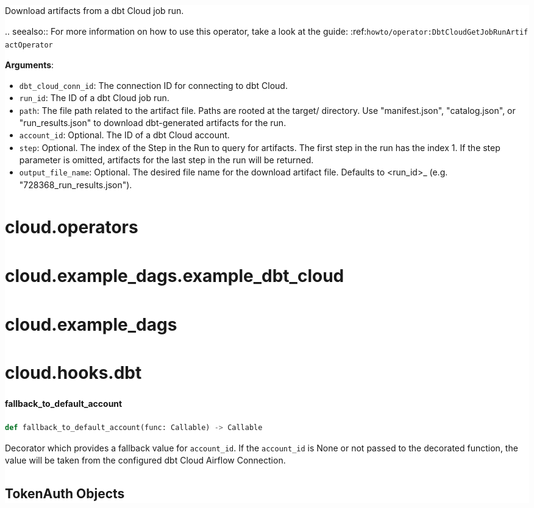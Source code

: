 Download artifacts from a dbt Cloud job run.

.. seealso::
    For more information on how to use this operator, take a look at the guide:
    :ref:`howto/operator:DbtCloudGetJobRunArtifactOperator`

**Arguments**:

- `dbt_cloud_conn_id`: The connection ID for connecting to dbt Cloud.
- `run_id`: The ID of a dbt Cloud job run.
- `path`: The file path related to the artifact file. Paths are rooted at the target/ directory.
Use "manifest.json", "catalog.json", or "run_results.json" to download dbt-generated artifacts
for the run.
- `account_id`: Optional. The ID of a dbt Cloud account.
- `step`: Optional. The index of the Step in the Run to query for artifacts. The first step in the
run has the index 1. If the step parameter is omitted, artifacts for the last step in the run will
be returned.
- `output_file_name`: Optional. The desired file name for the download artifact file.
Defaults to <run_id>_<path> (e.g. "728368_run_results.json").

<a id="cloud.operators"></a>

# cloud.operators

<a id="cloud.example_dags.example_dbt_cloud"></a>

# cloud.example\_dags.example\_dbt\_cloud

<a id="cloud.example_dags"></a>

# cloud.example\_dags

<a id="cloud.hooks.dbt"></a>

# cloud.hooks.dbt

<a id="cloud.hooks.dbt.fallback_to_default_account"></a>

#### fallback\_to\_default\_account

```python
def fallback_to_default_account(func: Callable) -> Callable
```

Decorator which provides a fallback value for ``account_id``. If the ``account_id`` is None or not passed
to the decorated function, the value will be taken from the configured dbt Cloud Airflow Connection.

<a id="cloud.hooks.dbt.TokenAuth"></a>

## TokenAuth Objects
